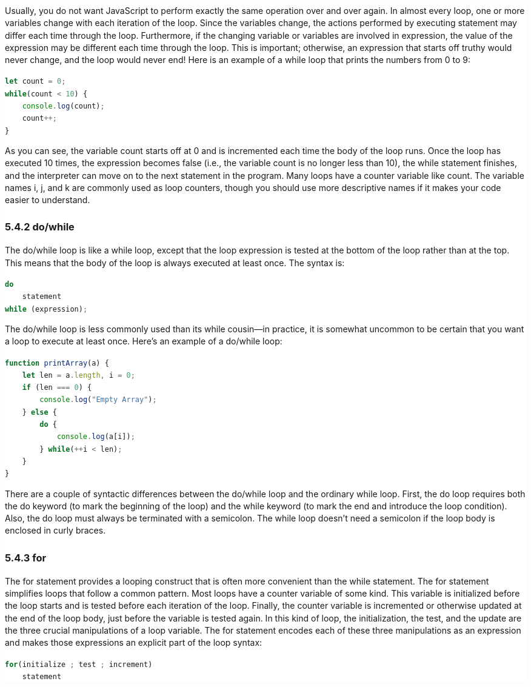 Usually, you do not want JavaScript to perform exactly the same operation over and over again. In almost every loop, one or more variables change with each iteration of the loop. Since the variables change, the actions performed by executing statement may differ each time through the loop. Furthermore, if the changing variable or variables are involved in expression, the value of the expression may be different each time through the loop. This is important; otherwise, an expression that starts off truthy would never change, and the loop would never end! Here is an example of a while loop that prints the numbers from 0 to 9:
```js
let count = 0;
while(count < 10) {
    console.log(count);
    count++;
}
```
As you can see, the variable count starts off at 0 and is incremented each time the body of the loop runs. Once the loop has executed 10 times, the expression becomes false (i.e., the variable count is no longer less than 10), the while statement finishes, and the interpreter can move on to the next statement in the program. Many loops have a counter variable like count. The variable names i, j, and k are commonly used as loop counters, though you should use more descriptive names if it makes your code easier to understand.

### 5.4.2 do/while
The do/while loop is like a while loop, except that the loop expression is tested at the bottom of the loop rather than at the top. This means that the body of the loop is always executed at least once. The syntax is:
```js
do
    statement
while (expression);
```
The do/while loop is less commonly used than its while cousin—in practice, it is somewhat uncommon to be certain that you want a loop to execute at least once. Here’s an example of a do/while loop:
```js
function printArray(a) {
    let len = a.length, i = 0;
    if (len === 0) {
        console.log("Empty Array");
    } else {
        do {
            console.log(a[i]);
        } while(++i < len);
    }
}
```
There are a couple of syntactic differences between the do/while loop and the ordinary while loop. First, the do loop requires both the do keyword (to mark the beginning of the loop) and the while keyword (to mark the end and introduce the loop condition). Also, the do loop must always be terminated with a semicolon. The while loop doesn’t need a semicolon if the loop body is enclosed in curly braces.

### 5.4.3 for
The for statement provides a looping construct that is often more convenient than the while statement. The for statement simplifies loops that follow a common pattern. Most loops have a counter variable of some kind. This variable is initialized before the loop starts and is tested before each iteration of the loop. Finally, the counter variable is incremented or otherwise updated at the end of the loop body, just before the variable is tested again. In this kind of loop, the initialization, the test, and the update are the three crucial manipulations of a loop variable. The for statement encodes each of these three manipulations as an expression and makes those expressions an explicit part of the loop syntax:
```js
for(initialize ; test ; increment)
    statement
```